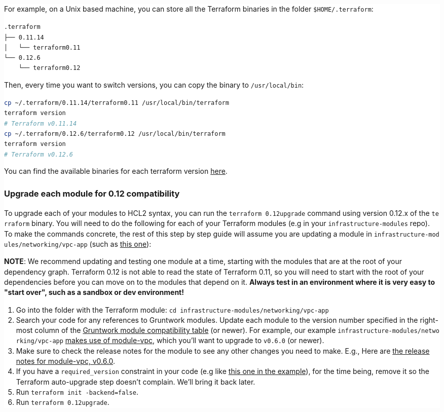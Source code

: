 For example, on a Unix based machine, you can store all the Terraform binaries in the folder `$HOME/.terraform`:

```bash
.terraform
├── 0.11.14
│   └── terraform0.11
└── 0.12.6
    └── terraform0.12
```

Then, every time you want to switch versions, you can copy the binary to `/usr/local/bin`:

```bash
cp ~/.terraform/0.11.14/terraform0.11 /usr/local/bin/terraform
terraform version
# Terraform v0.11.14
cp ~/.terraform/0.12.6/terraform0.12 /usr/local/bin/terraform
terraform version
# Terraform v0.12.6
```

You can find the available binaries for each terraform version [here](https://releases.hashicorp.com/terraform/).

### <a name="upgrade-each-module-for-0-12-compatibility"></a>Upgrade each module for 0.12 compatibility

To upgrade each of your modules to HCL2 syntax, you can run the `terraform 0.12upgrade` command using version 0.12.x of
the `terraform` binary. You will need to do the following for each of your Terraform modules (e.g in your
`infrastructure-modules` repo). To make the commands concrete, the rest of this step by step guide will assume you are
updating a module in `infrastructure-modules/networking/vpc-app` (such as [this
one](https://github.com/gruntwork-io/infrastructure-modules-multi-account-acme/tree/3158e4ebe83156f3917f8d168a6985678e30acfa/networking/vpc-app)):

**NOTE**: We recommend updating and testing one module at a time, starting with the modules that are at the root of your
dependency graph. Terraform 0.12 is not able to read the state of Terraform 0.11, so you will need to start with the
root of your dependencies before you can move on to the modules that depend on it. **Always test in an environment where
it is very easy to "start over", such as a sandbox or dev environment!**

1. Go into the folder with the Terraform module: `cd infrastructure-modules/networking/vpc-app`
1. Search your code for any references to Gruntwork modules. Update each module to the version number specified in the
   right-most column of the [Gruntwork module compatibility
   table](version-compatibility-table.md) (or newer). For example,
   our example `infrastructure-modules/networking/vpc-app` [makes use of
   module-vpc](https://github.com/gruntwork-io/infrastructure-modules-multi-account-acme/blob/3158e4ebe83156f3917f8d168a6985678e30acfa/networking/vpc-app/main.tf#L38),
   which you’ll want to upgrade to `v0.6.0` (or newer).
1. Make sure to check the release notes for the module to see any other changes you need to make. E.g., Here are [the
   release notes for module-vpc, v0.6.0](https://github.com/gruntwork-io/module-vpc/releases/tag/v0.6.0).
1. If you have a `required_version` constraint in your code (e.g like [this one in the
   example](https://github.com/gruntwork-io/infrastructure-modules-multi-account-acme/blob/3158e4ebe83156f3917f8d168a6985678e30acfa/networking/vpc-app/main.tf#L28)),
   for the time being, remove it so the Terraform auto-upgrade step doesn’t complain. We’ll bring it back later.
1. Run `terraform init -backend=false`.
1. Run `terraform 0.12upgrade`.